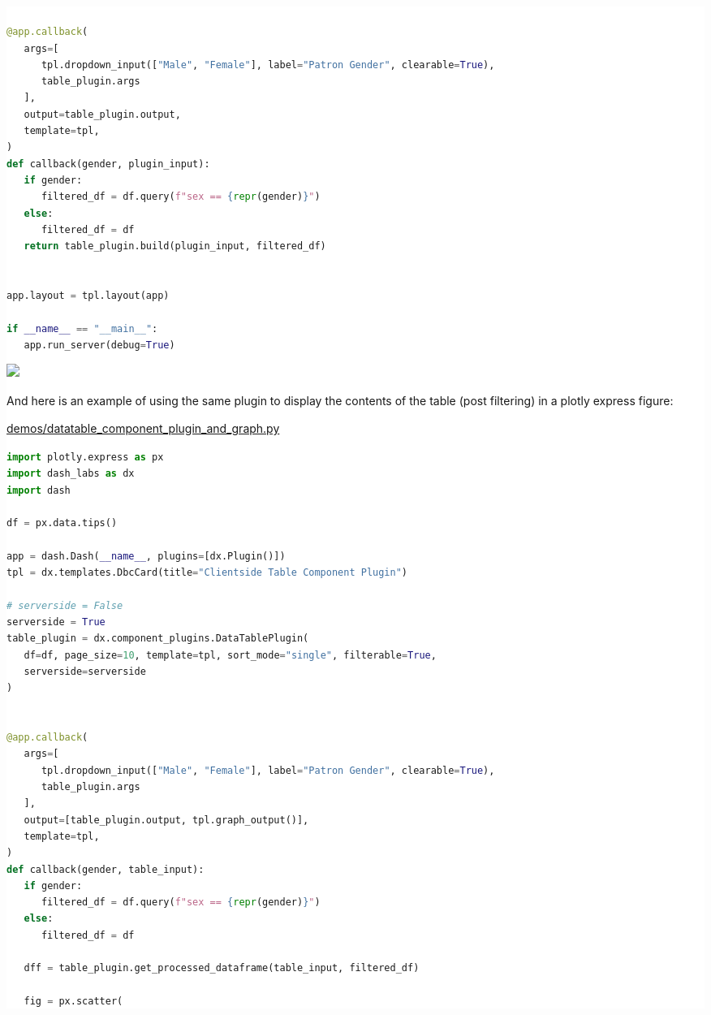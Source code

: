 ```python

@app.callback(
   args=[
      tpl.dropdown_input(["Male", "Female"], label="Patron Gender", clearable=True),
      table_plugin.args
   ],
   output=table_plugin.output,
   template=tpl,
)
def callback(gender, plugin_input):
   if gender:
      filtered_df = df.query(f"sex == {repr(gender)}")
   else:
      filtered_df = df
   return table_plugin.build(plugin_input, filtered_df)


app.layout = tpl.layout(app)

if __name__ == "__main__":
   app.run_server(debug=True)
```
![](https://i.imgur.com/2gsF4rC.gif)

And here is an example of using the same plugin to display the contents of the table (post filtering) in a plotly express figure:

[demos/datatable_component_plugin_and_graph.py](./demos/datatable_component_plugin_and_graph.py)

```python
import plotly.express as px
import dash_labs as dx
import dash

df = px.data.tips()

app = dash.Dash(__name__, plugins=[dx.Plugin()])
tpl = dx.templates.DbcCard(title="Clientside Table Component Plugin")

# serverside = False
serverside = True
table_plugin = dx.component_plugins.DataTablePlugin(
   df=df, page_size=10, template=tpl, sort_mode="single", filterable=True,
   serverside=serverside
)


@app.callback(
   args=[
      tpl.dropdown_input(["Male", "Female"], label="Patron Gender", clearable=True),
      table_plugin.args
   ],
   output=[table_plugin.output, tpl.graph_output()],
   template=tpl,
)
def callback(gender, table_input):
   if gender:
      filtered_df = df.query(f"sex == {repr(gender)}")
   else:
      filtered_df = df

   dff = table_plugin.get_processed_dataframe(table_input, filtered_df)

   fig = px.scatter(
```